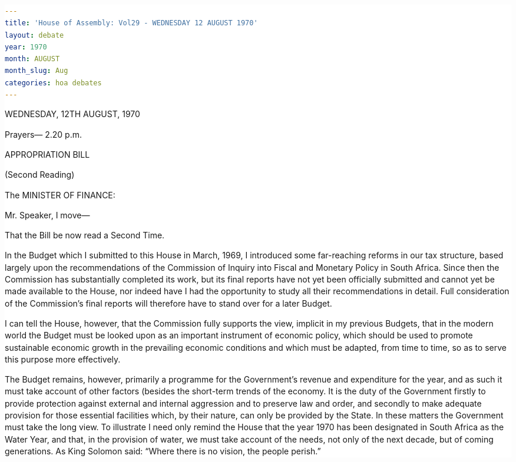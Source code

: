 ```yaml
---
title: 'House of Assembly: Vol29 - WEDNESDAY 12 AUGUST 1970'
layout: debate
year: 1970
month: AUGUST
month_slug: Aug
categories: hoa debates
---
```


<debateSection name="#opening">

<heading>WEDNESDAY, 12TH AUGUST, 1970</heading>

<prayers>

<narrative>Prayers&#x2014; <recordedTime time="1970-08-12T14:20:00">2.20 p.m.</recordedTime></narrative>

</prayers>

<debateSection name="#appropriation_bill">

<heading>APPROPRIATION BILL</heading>

<summary>(Second Reading)</summary>

<speech by="#minister_of_finance">

<from>The <person refersTo="hansard_za">MINISTER OF FINANCE</person>:</from>

<p>Mr. Speaker, I move&#x2014;</p>

<block name="quote">That the Bill be now read a Second Time.</block>

<p>In the Budget which I submitted to this House in March, 1969, I introduced some far-reaching reforms in our tax structure, based largely upon the recommendations of the Commission of Inquiry into Fiscal and Monetary Policy in South Africa. Since then the Commission has substantially completed its work, but its final reports have not yet been officially submitted and cannot yet be made available to the House, nor indeed have I had the opportunity to study all their recommendations in detail. Full consideration of the Commission&#x2019;s final reports will therefore have to stand over for a later Budget.</p>

<p>I can tell the House, however, that the Commission fully supports the view, implicit in my previous Budgets, that in the modern world the Budget must be looked upon as an important instrument of economic policy, which should be used to promote sustainable economic growth in the prevailing economic conditions and which must be adapted, from time to time, so as to serve this purpose more effectively.</p>

<p>The Budget remains, however, primarily a programme for the Government&#x2019;s revenue and expenditure for the year, and as such it must take account of other factors (besides the short-term trends of the economy. It is the duty of the Government firstly to provide protection against external and internal aggression and to preserve law and order, and secondly to make adequate provision for those essential facilities which, by their nature, can only be provided by the State. In these matters the Government must take the long view. To illustrate I need only remind the House that the year 1970 has been designated in South Africa as the Water Year, and that, in the provision of water, we must take account of the needs, not only of the next decade, but of coming generations. As King Solomon said: &#x201C;Where there is no vision, the people perish.&#x201D;</p>
